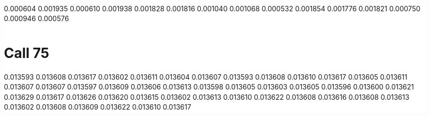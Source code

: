 0.000604
0.001935
0.000610
0.001938
0.001828
0.001816
0.001040
0.001068
0.000532
0.001854
0.001776
0.001821
0.000750
0.000946
0.000576

# Call 75
0.013593
0.013608
0.013617
0.013602
0.013611
0.013604
0.013607
0.013593
0.013608
0.013610
0.013617
0.013605
0.013611
0.013607
0.013607
0.013597
0.013609
0.013606
0.013613
0.013598
0.013605
0.013603
0.013605
0.013596
0.013600
0.013621
0.013629
0.013617
0.013626
0.013620
0.013615
0.013602
0.013613
0.013610
0.013622
0.013608
0.013616
0.013608
0.013613
0.013602
0.013608
0.013609
0.013622
0.013610
0.013617